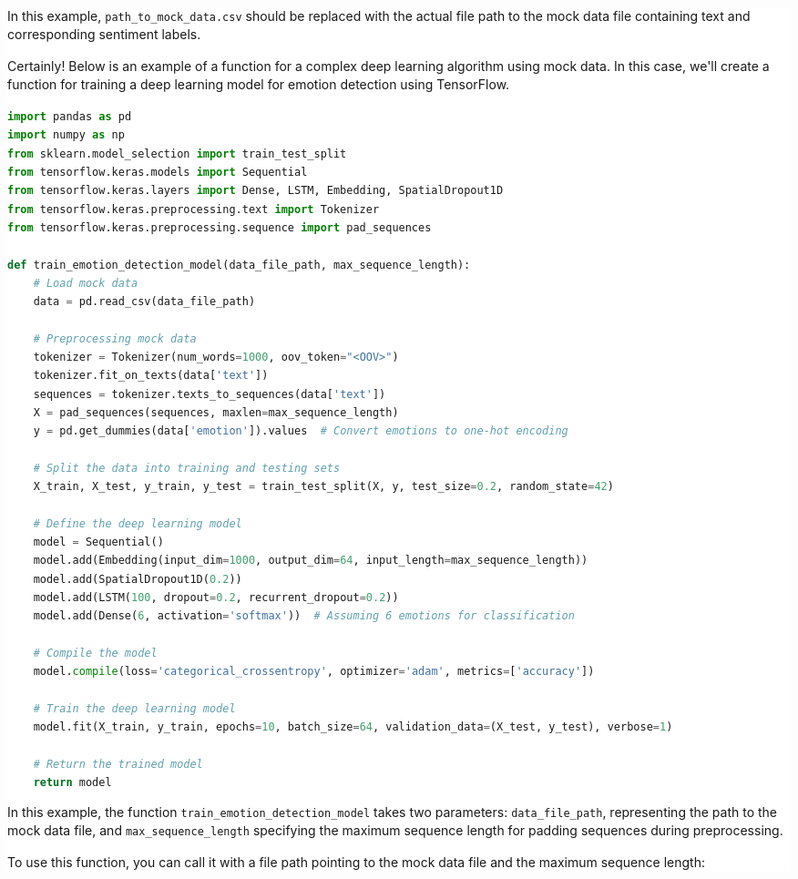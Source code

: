 In this example, `path_to_mock_data.csv` should be replaced with the actual file path to the mock data file containing text and corresponding sentiment labels.

Certainly! Below is an example of a function for a complex deep learning algorithm using mock data. In this case, we'll create a function for training a deep learning model for emotion detection using TensorFlow.

```python
import pandas as pd
import numpy as np
from sklearn.model_selection import train_test_split
from tensorflow.keras.models import Sequential
from tensorflow.keras.layers import Dense, LSTM, Embedding, SpatialDropout1D
from tensorflow.keras.preprocessing.text import Tokenizer
from tensorflow.keras.preprocessing.sequence import pad_sequences

def train_emotion_detection_model(data_file_path, max_sequence_length):
    # Load mock data
    data = pd.read_csv(data_file_path)

    # Preprocessing mock data
    tokenizer = Tokenizer(num_words=1000, oov_token="<OOV>")
    tokenizer.fit_on_texts(data['text'])
    sequences = tokenizer.texts_to_sequences(data['text'])
    X = pad_sequences(sequences, maxlen=max_sequence_length)
    y = pd.get_dummies(data['emotion']).values  # Convert emotions to one-hot encoding

    # Split the data into training and testing sets
    X_train, X_test, y_train, y_test = train_test_split(X, y, test_size=0.2, random_state=42)

    # Define the deep learning model
    model = Sequential()
    model.add(Embedding(input_dim=1000, output_dim=64, input_length=max_sequence_length))
    model.add(SpatialDropout1D(0.2))
    model.add(LSTM(100, dropout=0.2, recurrent_dropout=0.2))
    model.add(Dense(6, activation='softmax'))  # Assuming 6 emotions for classification

    # Compile the model
    model.compile(loss='categorical_crossentropy', optimizer='adam', metrics=['accuracy'])

    # Train the deep learning model
    model.fit(X_train, y_train, epochs=10, batch_size=64, validation_data=(X_test, y_test), verbose=1)

    # Return the trained model
    return model
```

In this example, the function `train_emotion_detection_model` takes two parameters: `data_file_path`, representing the path to the mock data file, and `max_sequence_length` specifying the maximum sequence length for padding sequences during preprocessing.

To use this function, you can call it with a file path pointing to the mock data file and the maximum sequence length:
